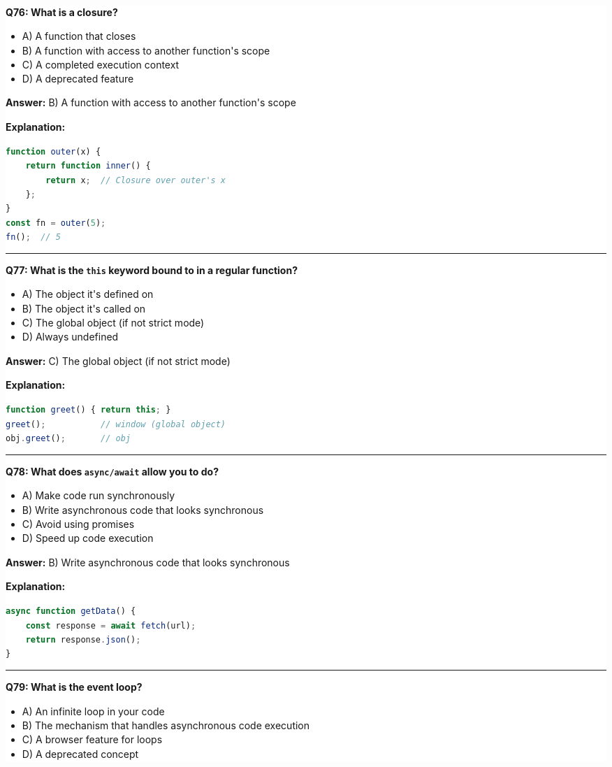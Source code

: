 **Q76: What is a closure?**
- A) A function that closes
- B) A function with access to another function's scope
- C) A completed execution context
- D) A deprecated feature

**Answer:** B) A function with access to another function's scope

**Explanation:**
```javascript
function outer(x) {
    return function inner() {
        return x;  // Closure over outer's x
    };
}
const fn = outer(5);
fn();  // 5
```

---

**Q77: What is the `this` keyword bound to in a regular function?**
- A) The object it's defined on
- B) The object it's called on
- C) The global object (if not strict mode)
- D) Always undefined

**Answer:** C) The global object (if not strict mode)

**Explanation:**
```javascript
function greet() { return this; }
greet();           // window (global object)
obj.greet();       // obj
```

---

**Q78: What does `async/await` allow you to do?**
- A) Make code run synchronously
- B) Write asynchronous code that looks synchronous
- C) Avoid using promises
- D) Speed up code execution

**Answer:** B) Write asynchronous code that looks synchronous

**Explanation:**
```javascript
async function getData() {
    const response = await fetch(url);
    return response.json();
}
```

---

**Q79: What is the event loop?**
- A) An infinite loop in your code
- B) The mechanism that handles asynchronous code execution
- C) A browser feature for loops
- D) A deprecated concept

